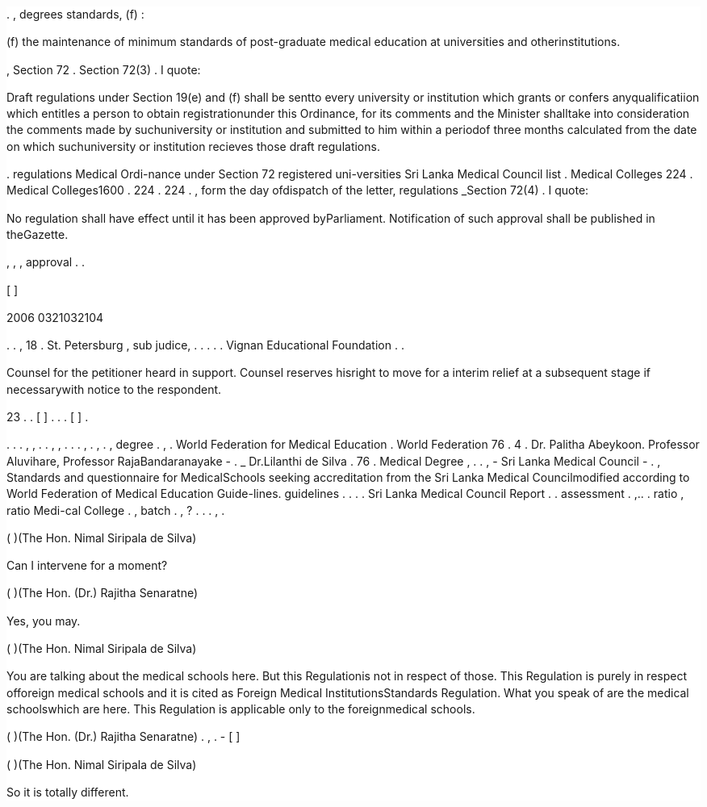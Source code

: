 . , degrees standards, (f) :

(f) the maintenance of minimum standards of post-graduate medical education at universities and otherinstitutions.

, Section 72 . Section 72(3) . I quote:

Draft regulations under Section 19(e) and (f) shall be sentto every university or institution which grants or confers anyqualificatiion which entitles a person to obtain registrationunder this Ordinance, for its comments and the Minister shalltake into consideration the comments made by suchuniversity or institution and submitted to him within a periodof three months calculated from the date on which suchuniversity or institution recieves those draft regulations.

. regulations Medical Ordi-nance under Section 72 registered uni-versities Sri Lanka Medical Council list . Medical Colleges 224 . Medical Colleges1600 . 224 . 224 . , form the day ofdispatch of the letter, regulations _Section 72(4) . I quote:

No regulation shall have effect until it has been approved byParliament. Notification of such approval shall be published in theGazette.

, , , approval . .

[ ]

2006 0321032104

. . , 18 . St. Petersburg , sub judice, . . . . . Vignan Educational Foundation . .

Counsel for the petitioner heard in support. Counsel reserves hisright to move for a interim relief at a subsequent stage if necessarywith notice to the respondent.

23 . . [ ] . . . [ ] .

. . . , , . . , , . . . , . , . , degree . , . World Federation for Medical Education . World Federation 76 . 4 . Dr. Palitha Abeykoon. Professor Aluvihare, Professor RajaBandaranayake - . _ Dr.Lilanthi de Silva . 76 . Medical Degree , . . , - Sri Lanka Medical Council - . , Standards and questionnaire for MedicalSchools seeking accreditation from the Sri Lanka Medical Councilmodified according to World Federation of Medical Education Guide-lines. guidelines . . . . Sri Lanka Medical Council Report . . assessment . ,.. . ratio , ratio Medi-cal College . , batch . , ? . . . , .

( )(The Hon. Nimal Siripala de Silva)

Can I intervene for a moment?

( )(The Hon. (Dr.) Rajitha Senaratne)

Yes, you may.

( )(The Hon. Nimal Siripala de Silva)

You are talking about the medical schools here. But this Regulationis not in respect of those. This Regulation is purely in respect offoreign medical schools and it is cited as Foreign Medical InstitutionsStandards Regulation. What you speak of are the medical schoolswhich are here. This Regulation is applicable only to the foreignmedical schools.

( )(The Hon. (Dr.) Rajitha Senaratne) . , . - [ ]

( )(The Hon. Nimal Siripala de Silva)

So it is totally different.
